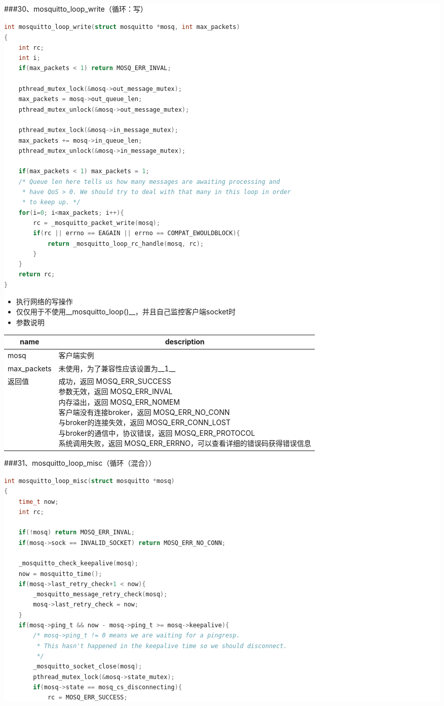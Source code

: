 ###30、mosquitto_loop_write（循环：写）
```c
int mosquitto_loop_write(struct mosquitto *mosq, int max_packets)
{
	int rc;
	int i;
	if(max_packets < 1) return MOSQ_ERR_INVAL;

	pthread_mutex_lock(&mosq->out_message_mutex);
	max_packets = mosq->out_queue_len;
	pthread_mutex_unlock(&mosq->out_message_mutex);

	pthread_mutex_lock(&mosq->in_message_mutex);
	max_packets += mosq->in_queue_len;
	pthread_mutex_unlock(&mosq->in_message_mutex);

	if(max_packets < 1) max_packets = 1;
	/* Queue len here tells us how many messages are awaiting processing and
	 * have QoS > 0. We should try to deal with that many in this loop in order
	 * to keep up. */
	for(i=0; i<max_packets; i++){
		rc = _mosquitto_packet_write(mosq);
		if(rc || errno == EAGAIN || errno == COMPAT_EWOULDBLOCK){
			return _mosquitto_loop_rc_handle(mosq, rc);
		}
	}
	return rc;
}
```
* 执行网络的写操作
* 仅仅用于不使用__mosquitto_loop()__，并且自己监控客户端socket时
* 参数说明

name|description|
---|------------|
mosq|客户端实例
max_packets|未使用，为了兼容性应该设置为__1__
返回值|成功，返回 MOSQ_ERR_SUCCESS<br>参数无效，返回 MOSQ_ERR_INVAL<br>内存溢出，返回 MOSQ_ERR_NOMEM<br>客户端没有连接broker，返回 MOSQ_ERR_NO_CONN<br>与broker的连接失效，返回 MOSQ_ERR_CONN_LOST<br>与broker的通信中，协议错误，返回 MOSQ_ERR_PROTOCOL<br>系统调用失败，返回 MOSQ_ERR_ERRNO，可以查看详细的错误码获得错误信息

###31、mosquitto_loop_misc（循环（混合））
```c
int mosquitto_loop_misc(struct mosquitto *mosq)
{
	time_t now;
	int rc;

	if(!mosq) return MOSQ_ERR_INVAL;
	if(mosq->sock == INVALID_SOCKET) return MOSQ_ERR_NO_CONN;

	_mosquitto_check_keepalive(mosq);
	now = mosquitto_time();
	if(mosq->last_retry_check+1 < now){
		_mosquitto_message_retry_check(mosq);
		mosq->last_retry_check = now;
	}
	if(mosq->ping_t && now - mosq->ping_t >= mosq->keepalive){
		/* mosq->ping_t != 0 means we are waiting for a pingresp.
		 * This hasn't happened in the keepalive time so we should disconnect.
		 */
		_mosquitto_socket_close(mosq);
		pthread_mutex_lock(&mosq->state_mutex);
		if(mosq->state == mosq_cs_disconnecting){
			rc = MOSQ_ERR_SUCCESS;
```
